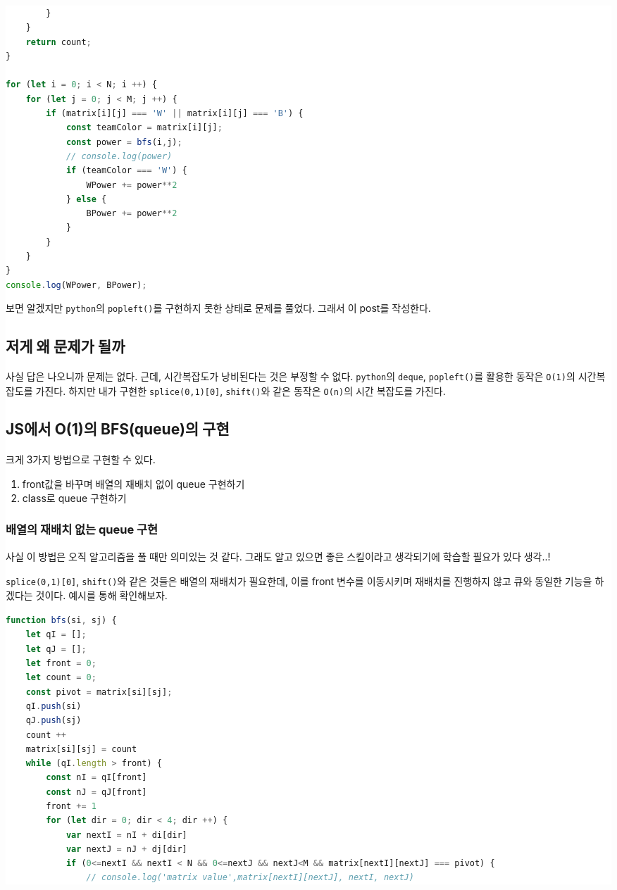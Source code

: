 ```js
        }
    }
    return count;
}

for (let i = 0; i < N; i ++) {
    for (let j = 0; j < M; j ++) {
        if (matrix[i][j] === 'W' || matrix[i][j] === 'B') {
            const teamColor = matrix[i][j];
            const power = bfs(i,j);
            // console.log(power)
            if (teamColor === 'W') {
                WPower += power**2
            } else {
                BPower += power**2
            }
        }
    }
}
console.log(WPower, BPower);
```

보면 알겠지만 `python`의 `popleft()`를 구현하지 못한 상태로 문제를 풀었다.
그래서 이 post를 작성한다.

## 저게 왜 문제가 될까
사실 답은 나오니까 문제는 없다. 근데, 시간복잡도가 낭비된다는 것은 부정할 수 없다.
`python`의 `deque`, `popleft()`를 활용한 동작은 `O(1)`의 시간복잡도를 가진다.
하지만 내가 구현한 `splice(0,1)[0]`, `shift()`와 같은 동작은 `O(n)`의 시간 복잡도를 가진다.

## JS에서 O(1)의 BFS(queue)의 구현
크게 3가지 방법으로 구현할 수 있다.

1. front값을 바꾸며 배열의 재배치 없이 queue 구현하기
2. class로 queue 구현하기


### 배열의 재배치 없는 queue 구현
사실 이 방법은 오직 알고리즘을 풀 때만 의미있는 것 같다. 그래도 알고 있으면 좋은 스킬이라고 생각되기에 학습할 필요가 있다 생각..!

`splice(0,1)[0]`, `shift()`와 같은 것들은 배열의 재배치가 필요한데, 이를 front 변수를 이동시키며 재배치를 진행하지 않고 큐와 동일한 기능을 하겠다는 것이다.
예시를 통해 확인해보자.

```js
function bfs(si, sj) {
    let qI = [];
    let qJ = [];
    let front = 0;
    let count = 0;
    const pivot = matrix[si][sj];
    qI.push(si)
    qJ.push(sj)
    count ++
    matrix[si][sj] = count
    while (qI.length > front) {
        const nI = qI[front]
        const nJ = qJ[front]
        front += 1
        for (let dir = 0; dir < 4; dir ++) {
            var nextI = nI + di[dir]
            var nextJ = nJ + dj[dir]
            if (0<=nextI && nextI < N && 0<=nextJ && nextJ<M && matrix[nextI][nextJ] === pivot) {
                // console.log('matrix value',matrix[nextI][nextJ], nextI, nextJ)
```